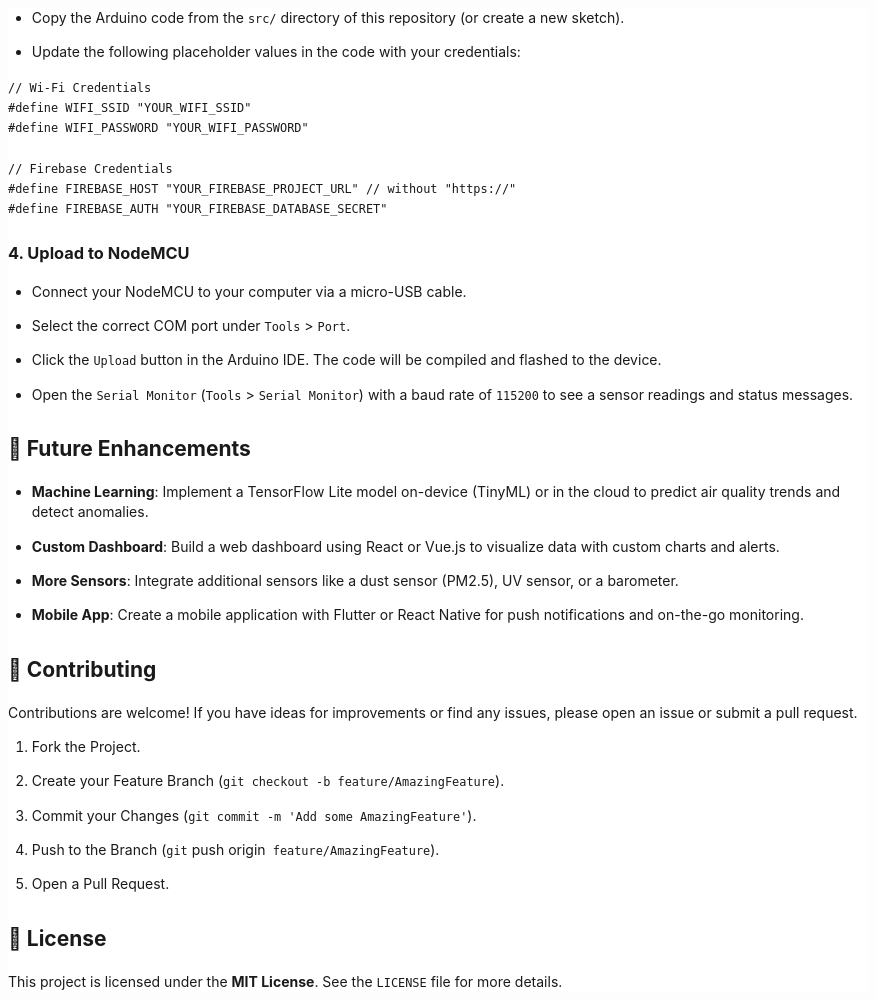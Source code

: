 * Copy the Arduino code from the `src/` directory of this repository (or create a new sketch).

* Update the following placeholder values in the code with your credentials:

```
// Wi-Fi Credentials
#define WIFI_SSID "YOUR_WIFI_SSID"
#define WIFI_PASSWORD "YOUR_WIFI_PASSWORD"

// Firebase Credentials
#define FIREBASE_HOST "YOUR_FIREBASE_PROJECT_URL" // without "https://"
#define FIREBASE_AUTH "YOUR_FIREBASE_DATABASE_SECRET"

```

### 4. Upload to NodeMCU

* Connect your NodeMCU to your computer via a micro-USB cable.

* Select the correct COM port under `Tools` > `Port`.

* Click the `Upload` button in the Arduino IDE. The code will be compiled and flashed to the device.

* Open the `Serial Monitor` (`Tools` > `Serial Monitor`) with a baud rate of `115200` to see a sensor readings and status messages.

## 🔮 Future Enhancements

* **Machine Learning**: Implement a TensorFlow Lite model on-device (TinyML) or in the cloud to predict air quality trends and detect anomalies.

* **Custom Dashboard**: Build a web dashboard using React or Vue.js to visualize data with custom charts and alerts.

* **More Sensors**: Integrate additional sensors like a dust sensor (PM2.5), UV sensor, or a barometer.

* **Mobile App**: Create a mobile application with Flutter or React Native for push notifications and on-the-go monitoring.

## 🤝 Contributing

Contributions are welcome! If you have ideas for improvements or find any issues, please open an issue or submit a pull request.

1. Fork the Project.

2. Create your Feature Branch (`git checkout -b feature/AmazingFeature`).

3. Commit your Changes (`git commit -m 'Add some AmazingFeature'`).

4. Push to the Branch (`git` push origin` feature/AmazingFeature`).

5. Open a Pull Request.

## 📄 License

This project is licensed under the **MIT License**. See the `LICENSE` file for more details.
